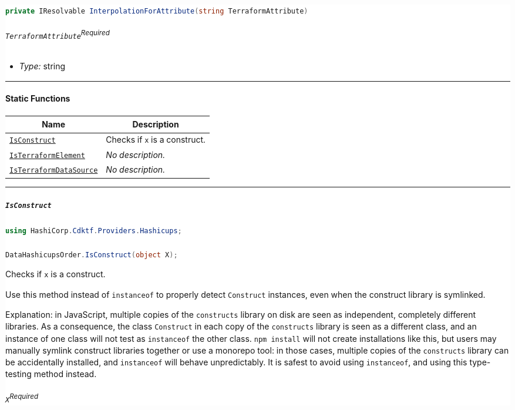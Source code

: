 ```csharp
private IResolvable InterpolationForAttribute(string TerraformAttribute)
```

###### `TerraformAttribute`<sup>Required</sup> <a name="TerraformAttribute" id="@cdktf/provider-hashicups.dataHashicupsOrder.DataHashicupsOrder.interpolationForAttribute.parameter.terraformAttribute"></a>

- *Type:* string

---

#### Static Functions <a name="Static Functions" id="Static Functions"></a>

| **Name** | **Description** |
| --- | --- |
| <code><a href="#@cdktf/provider-hashicups.dataHashicupsOrder.DataHashicupsOrder.isConstruct">IsConstruct</a></code> | Checks if `x` is a construct. |
| <code><a href="#@cdktf/provider-hashicups.dataHashicupsOrder.DataHashicupsOrder.isTerraformElement">IsTerraformElement</a></code> | *No description.* |
| <code><a href="#@cdktf/provider-hashicups.dataHashicupsOrder.DataHashicupsOrder.isTerraformDataSource">IsTerraformDataSource</a></code> | *No description.* |

---

##### `IsConstruct` <a name="IsConstruct" id="@cdktf/provider-hashicups.dataHashicupsOrder.DataHashicupsOrder.isConstruct"></a>

```csharp
using HashiCorp.Cdktf.Providers.Hashicups;

DataHashicupsOrder.IsConstruct(object X);
```

Checks if `x` is a construct.

Use this method instead of `instanceof` to properly detect `Construct`
instances, even when the construct library is symlinked.

Explanation: in JavaScript, multiple copies of the `constructs` library on
disk are seen as independent, completely different libraries. As a
consequence, the class `Construct` in each copy of the `constructs` library
is seen as a different class, and an instance of one class will not test as
`instanceof` the other class. `npm install` will not create installations
like this, but users may manually symlink construct libraries together or
use a monorepo tool: in those cases, multiple copies of the `constructs`
library can be accidentally installed, and `instanceof` will behave
unpredictably. It is safest to avoid using `instanceof`, and using
this type-testing method instead.

###### `X`<sup>Required</sup> <a name="X" id="@cdktf/provider-hashicups.dataHashicupsOrder.DataHashicupsOrder.isConstruct.parameter.x"></a>
